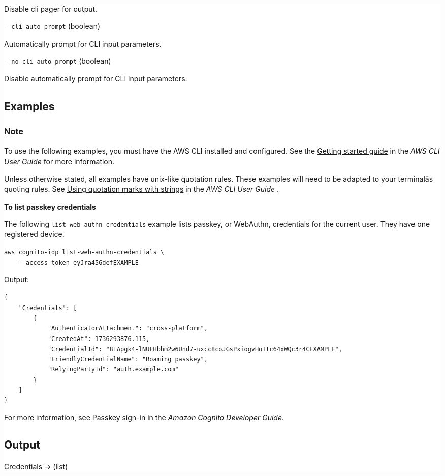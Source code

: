 Disable cli pager for output.

`--cli-auto-prompt` (boolean)

Automatically prompt for CLI input parameters.

`--no-cli-auto-prompt` (boolean)

Disable automatically prompt for CLI input parameters.

## Examples

### Note

To use the following examples, you must have the AWS CLI installed and configured. See the [Getting started guide](https://docs.aws.amazon.com/cli/latest/userguide/cli-chap-getting-started.html) in the *AWS CLI User Guide* for more information.

Unless otherwise stated, all examples have unix-like quotation rules. These examples will need to be adapted to your terminalâs quoting rules. See [Using quotation marks with strings](https://docs.aws.amazon.com/cli/latest/userguide/cli-usage-parameters-quoting-strings.html) in the *AWS CLI User Guide* .

**To list passkey credentials**

The following `list-web-authn-credentials` example lists passkey, or WebAuthn, credentials for the current user. They have one registered device.

```
aws cognito-idp list-web-authn-credentials \
    --access-token eyJra456defEXAMPLE
```

Output:

```
{
    "Credentials": [
        {
            "AuthenticatorAttachment": "cross-platform",
            "CreatedAt": 1736293876.115,
            "CredentialId": "8LApgk4-lNUFHbhm2w6Und7-uxcc8coJGsPxiogvHoItc64xWQc3r4CEXAMPLE",
            "FriendlyCredentialName": "Roaming passkey",
            "RelyingPartyId": "auth.example.com"
        }
    ]
}
```

For more information, see [Passkey sign-in](https://docs.aws.amazon.com/cognito/latest/developerguide/amazon-cognito-user-pools-authentication-flow-methods.html#amazon-cognito-user-pools-authentication-flow-methods-passkey) in the *Amazon Cognito Developer Guide*.

## Output

Credentials -> (list)
